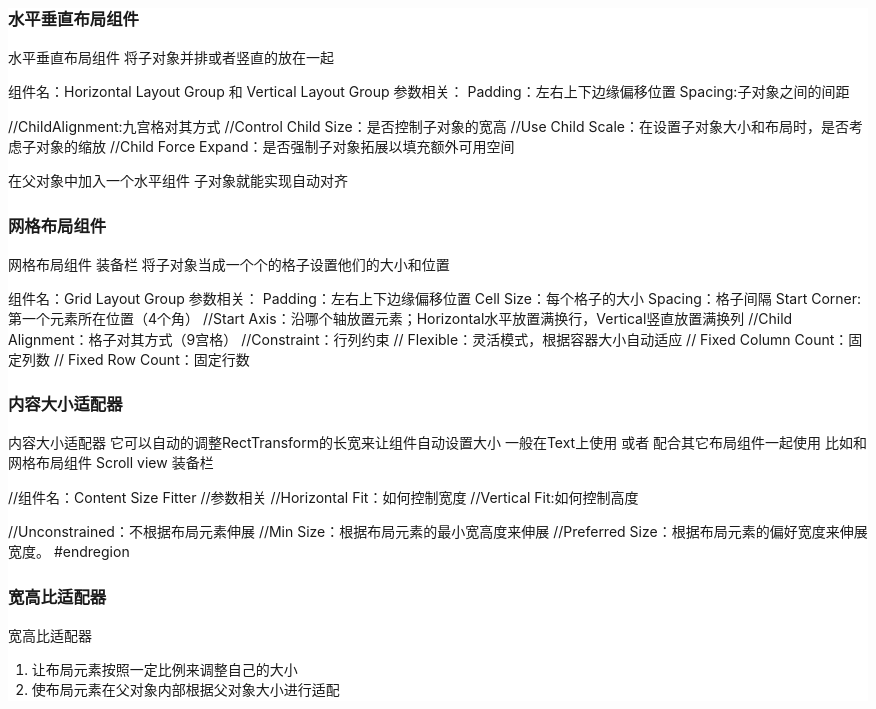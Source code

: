 
### 水平垂直布局组件
水平垂直布局组件
将子对象并排或者竖直的放在一起

组件名：Horizontal Layout Group 和 Vertical Layout Group
参数相关：
Padding：左右上下边缘偏移位置
Spacing:子对象之间的间距

//ChildAlignment:九宫格对其方式
//Control Child Size：是否控制子对象的宽高
//Use Child Scale：在设置子对象大小和布局时，是否考虑子对象的缩放
//Child Force Expand：是否强制子对象拓展以填充额外可用空间

在父对象中加入一个水平组件 子对象就能实现自动对齐

### 网格布局组件
网格布局组件 装备栏
将子对象当成一个个的格子设置他们的大小和位置

组件名：Grid Layout Group
参数相关：
Padding：左右上下边缘偏移位置
Cell Size：每个格子的大小
Spacing：格子间隔
Start Corner:第一个元素所在位置（4个角）
//Start Axis：沿哪个轴放置元素；Horizontal水平放置满换行，Vertical竖直放置满换列
//Child Alignment：格子对其方式（9宫格）
//Constraint：行列约束
//  Flexible：灵活模式，根据容器大小自动适应
//  Fixed Column Count：固定列数
//  Fixed Row Count：固定行数


### 内容大小适配器
内容大小适配器
它可以自动的调整RectTransform的长宽来让组件自动设置大小
一般在Text上使用 或者 配合其它布局组件一起使用 比如和网格布局组件 Scroll view 装备栏

//组件名：Content Size Fitter
//参数相关
//Horizontal Fit：如何控制宽度
//Vertical Fit:如何控制高度

//Unconstrained：不根据布局元素伸展
//Min Size：根据布局元素的最小宽高度来伸展
//Preferred Size：根据布局元素的偏好宽度来伸展宽度。
#endregion

### 宽高比适配器
宽高比适配器
1. 让布局元素按照一定比例来调整自己的大小
2. 使布局元素在父对象内部根据父对象大小进行适配
